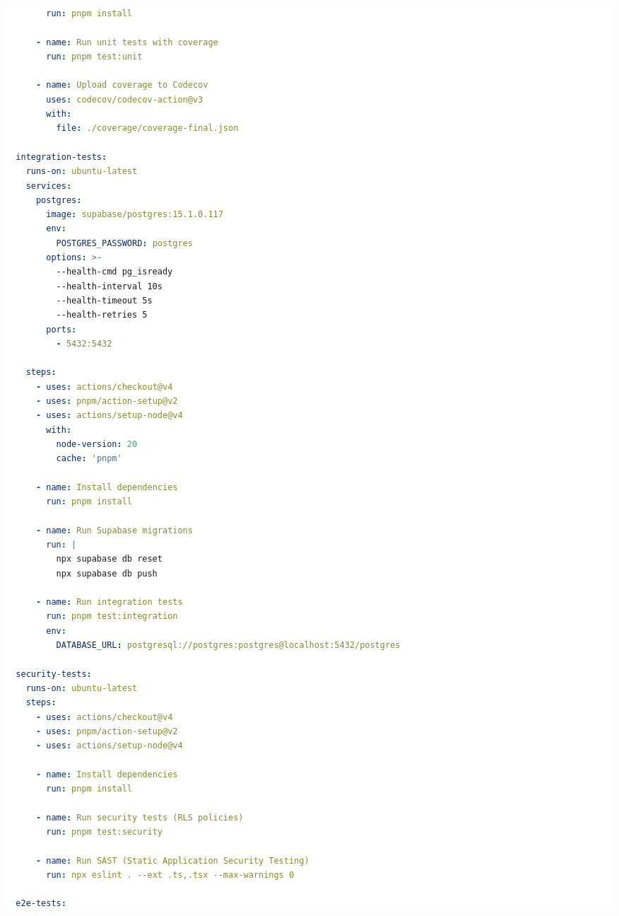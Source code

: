 ```yaml
        run: pnpm install

      - name: Run unit tests with coverage
        run: pnpm test:unit

      - name: Upload coverage to Codecov
        uses: codecov/codecov-action@v3
        with:
          file: ./coverage/coverage-final.json

  integration-tests:
    runs-on: ubuntu-latest
    services:
      postgres:
        image: supabase/postgres:15.1.0.117
        env:
          POSTGRES_PASSWORD: postgres
        options: >-
          --health-cmd pg_isready
          --health-interval 10s
          --health-timeout 5s
          --health-retries 5
        ports:
          - 5432:5432

    steps:
      - uses: actions/checkout@v4
      - uses: pnpm/action-setup@v2
      - uses: actions/setup-node@v4
        with:
          node-version: 20
          cache: 'pnpm'

      - name: Install dependencies
        run: pnpm install

      - name: Run Supabase migrations
        run: |
          npx supabase db reset
          npx supabase db push

      - name: Run integration tests
        run: pnpm test:integration
        env:
          DATABASE_URL: postgresql://postgres:postgres@localhost:5432/postgres

  security-tests:
    runs-on: ubuntu-latest
    steps:
      - uses: actions/checkout@v4
      - uses: pnpm/action-setup@v2
      - uses: actions/setup-node@v4

      - name: Install dependencies
        run: pnpm install

      - name: Run security tests (RLS policies)
        run: pnpm test:security

      - name: Run SAST (Static Application Security Testing)
        run: npx eslint . --ext .ts,.tsx --max-warnings 0

  e2e-tests:
```